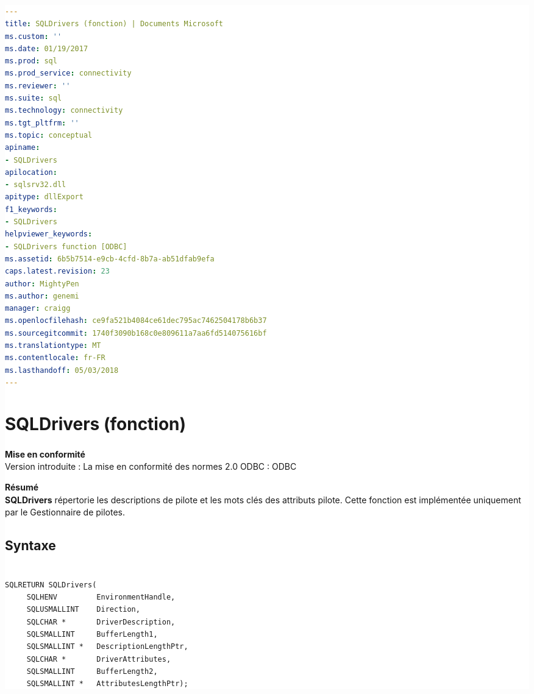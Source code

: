 ```yaml
---
title: SQLDrivers (fonction) | Documents Microsoft
ms.custom: ''
ms.date: 01/19/2017
ms.prod: sql
ms.prod_service: connectivity
ms.reviewer: ''
ms.suite: sql
ms.technology: connectivity
ms.tgt_pltfrm: ''
ms.topic: conceptual
apiname:
- SQLDrivers
apilocation:
- sqlsrv32.dll
apitype: dllExport
f1_keywords:
- SQLDrivers
helpviewer_keywords:
- SQLDrivers function [ODBC]
ms.assetid: 6b5b7514-e9cb-4cfd-8b7a-ab51dfab9efa
caps.latest.revision: 23
author: MightyPen
ms.author: genemi
manager: craigg
ms.openlocfilehash: ce9fa521b4084ce61dec795ac7462504178b6b37
ms.sourcegitcommit: 1740f3090b168c0e809611a7aa6fd514075616bf
ms.translationtype: MT
ms.contentlocale: fr-FR
ms.lasthandoff: 05/03/2018
---
```

# <a name="sqldrivers-function"></a>SQLDrivers (fonction)
**Mise en conformité**  
 Version introduite : La mise en conformité des normes 2.0 ODBC : ODBC  
  
 **Résumé**  
 **SQLDrivers** répertorie les descriptions de pilote et les mots clés des attributs pilote. Cette fonction est implémentée uniquement par le Gestionnaire de pilotes.  
  
## <a name="syntax"></a>Syntaxe  
  
```  
  
SQLRETURN SQLDrivers(  
     SQLHENV         EnvironmentHandle,  
     SQLUSMALLINT    Direction,  
     SQLCHAR *       DriverDescription,  
     SQLSMALLINT     BufferLength1,  
     SQLSMALLINT *   DescriptionLengthPtr,  
     SQLCHAR *       DriverAttributes,  
     SQLSMALLINT     BufferLength2,  
     SQLSMALLINT *   AttributesLengthPtr);  
```  
  